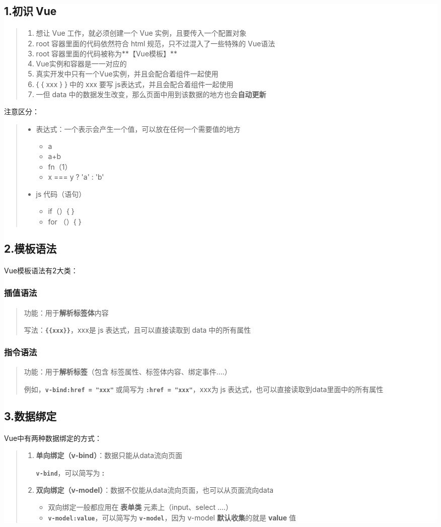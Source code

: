 


## 1.初识 Vue

> 1. 想让 Vue 工作，就必须创建一个 Vue 实例，且要传入一个配置对象
> 2. root 容器里面的代码依然符合 html 规范，只不过混入了一些特殊的 Vue语法
> 3. root 容器里面的代码被称为**【Vue模板】**
> 4. Vue实例和容器是一一对应的
> 5. 真实开发中只有一个Vue实例，并且会配合着组件一起使用
> 6. { { xxx } } 中的 xxx 要写 js表达式，并且会配合着组件一起使用
> 7. 一但 data 中的数据发生改变，那么页面中用到该数据的地方也会**自动更新**

注意区分：

> - 表达式：一个表示会产生一个值，可以放在任何一个需要值的地方
>   - a
>   - a+b
>   - fn（1）
>   - x === y ? 'a' : 'b'
>
> - js 代码（语句）
>   - if（）{ }
>   - for （）{ }

## 2.模板语法

Vue模板语法有2大类：

### 插值语法

> 功能：用于**解析标签体**内容
>
> 写法：**`{{xxx}}`**，xxx是 js 表达式，且可以直接读取到 data 中的所有属性

### 指令语法

> 功能：用于**解析标签**（包含 标签属性、标签体内容、绑定事件....）
>
> 例如，**`v-bind:href = "xxx"`** 或简写为 **`:href = "xxx"`**，xxx为 js 表达式，也可以直接读取到data里面中的所有属性

## 3.数据绑定

Vue中有两种数据绑定的方式：

> 1. **单向绑定（v-bind）**：数据只能从data流向页面
>
>    **`v-bind`**，可以简写为 **:**
>
> 2. **双向绑定（v-model）**：数据不仅能从data流向页面，也可以从页面流向data
>    
>    - 双向绑定一般都应用在 **表单类** 元素上（input、select ....）
>    - **`v-model:value`**，可以简写为 **`v-model`**，因为 v-model **默认收集**的就是 **value** 值
